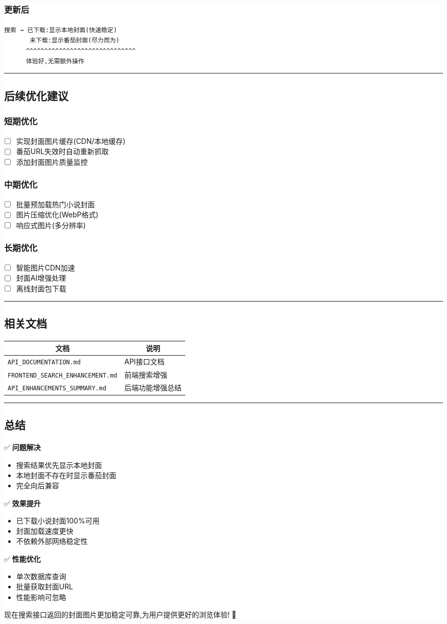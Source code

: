 ### 更新后  
```
搜索 → 已下载:显示本地封面(快速稳定)
       未下载:显示番茄封面(尽力而为)
      ^^^^^^^^^^^^^^^^^^^^^^^^^^^^^^
      体验好,无需额外操作
```

---

## 后续优化建议

### 短期优化
- [ ] 实现封面图片缓存(CDN/本地缓存)
- [ ] 番茄URL失效时自动重新抓取
- [ ] 添加封面图片质量监控

### 中期优化
- [ ] 批量预加载热门小说封面
- [ ] 图片压缩优化(WebP格式)
- [ ] 响应式图片(多分辨率)

### 长期优化
- [ ] 智能图片CDN加速
- [ ] 封面AI增强处理
- [ ] 离线封面包下载

---

## 相关文档

| 文档 | 说明 |
|------|------|
| `API_DOCUMENTATION.md` | API接口文档 |
| `FRONTEND_SEARCH_ENHANCEMENT.md` | 前端搜索增强 |
| `API_ENHANCEMENTS_SUMMARY.md` | 后端功能增强总结 |

---

## 总结

✅ **问题解决**
- 搜索结果优先显示本地封面
- 本地封面不存在时显示番茄封面
- 完全向后兼容

✅ **效果提升**
- 已下载小说封面100%可用
- 封面加载速度更快
- 不依赖外部网络稳定性

✅ **性能优化**
- 单次数据库查询
- 批量获取封面URL
- 性能影响可忽略

现在搜索接口返回的封面图片更加稳定可靠,为用户提供更好的浏览体验! 🎉
